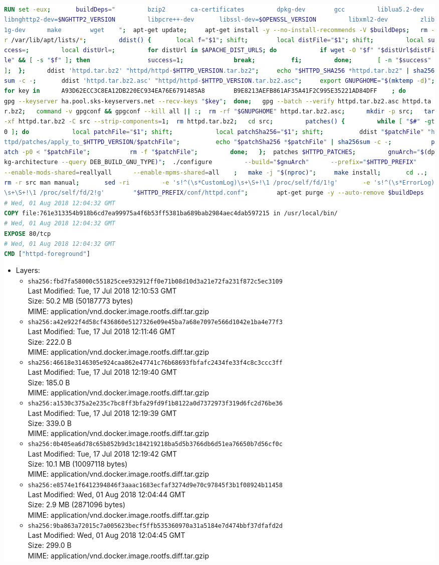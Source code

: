 ```dockerfile
RUN set -eux; 		buildDeps=" 		bzip2 		ca-certificates 		dpkg-dev 		gcc 		liblua5.2-dev 		libnghttp2-dev=$NGHTTP2_VERSION 		libpcre++-dev 		libssl-dev=$OPENSSL_VERSION 		libxml2-dev 		zlib1g-dev 		make 		wget 	"; 	apt-get update; 	apt-get install -y --no-install-recommends -V $buildDeps; 	rm -r /var/lib/apt/lists/*; 		ddist() { 		local f="$1"; shift; 		local distFile="$1"; shift; 		local success=; 		local distUrl=; 		for distUrl in $APACHE_DIST_URLS; do 			if wget -O "$f" "$distUrl$distFile" && [ -s "$f" ]; then 				success=1; 				break; 			fi; 		done; 		[ -n "$success" ]; 	}; 		ddist 'httpd.tar.bz2' "httpd/httpd-$HTTPD_VERSION.tar.bz2"; 	echo "$HTTPD_SHA256 *httpd.tar.bz2" | sha256sum -c -; 		ddist 'httpd.tar.bz2.asc' "httpd/httpd-$HTTPD_VERSION.tar.bz2.asc"; 	export GNUPGHOME="$(mktemp -d)"; 	for key in 		A93D62ECC3C8EA12DB220EC934EA76E6791485A8 		B9E8213AEFB861AF35A41F2C995E35221AD84DFF 	; do 		gpg --keyserver ha.pool.sks-keyservers.net --recv-keys "$key"; 	done; 	gpg --batch --verify httpd.tar.bz2.asc httpd.tar.bz2; 	command -v gpgconf && gpgconf --kill all || :; 	rm -rf "$GNUPGHOME" httpd.tar.bz2.asc; 		mkdir -p src; 	tar -xf httpd.tar.bz2 -C src --strip-components=1; 	rm httpd.tar.bz2; 	cd src; 		patches() { 		while [ "$#" -gt 0 ]; do 			local patchFile="$1"; shift; 			local patchSha256="$1"; shift; 			ddist "$patchFile" "httpd/patches/apply_to_$HTTPD_VERSION/$patchFile"; 			echo "$patchSha256 *$patchFile" | sha256sum -c -; 			patch -p0 < "$patchFile"; 			rm -f "$patchFile"; 		done; 	}; 	patches $HTTPD_PATCHES; 		gnuArch="$(dpkg-architecture --query DEB_BUILD_GNU_TYPE)"; 	./configure 		--build="$gnuArch" 		--prefix="$HTTPD_PREFIX" 		--enable-mods-shared=reallyall 		--enable-mpms-shared=all 	; 	make -j "$(nproc)"; 	make install; 		cd ..; 	rm -r src man manual; 		sed -ri 		-e 's!^(\s*CustomLog)\s+\S+!\1 /proc/self/fd/1!g' 		-e 's!^(\s*ErrorLog)\s+\S+!\1 /proc/self/fd/2!g' 		"$HTTPD_PREFIX/conf/httpd.conf"; 		apt-get purge -y --auto-remove $buildDeps
# Wed, 01 Aug 2018 12:04:32 GMT
COPY file:761e313354b918b6cd7ea99975a4f6b53ff5381ba689bab2984aec4dab597215 in /usr/local/bin/ 
# Wed, 01 Aug 2018 12:04:32 GMT
EXPOSE 80/tcp
# Wed, 01 Aug 2018 12:04:32 GMT
CMD ["httpd-foreground"]
```

-	Layers:
	-	`sha256:fbd7fa58000c551825cee932912ff0e71b08d10d3a21e72fa231f872c5ec3109`  
		Last Modified: Tue, 17 Jul 2018 12:10:53 GMT  
		Size: 50.2 MB (50187773 bytes)  
		MIME: application/vnd.docker.image.rootfs.diff.tar.gzip
	-	`sha256:a42e922f4d58cf436860e5127326e09e45ba7a68e7097e566d1042e1ba4e77f3`  
		Last Modified: Tue, 17 Jul 2018 12:11:46 GMT  
		Size: 222.0 B  
		MIME: application/vnd.docker.image.rootfs.diff.tar.gzip
	-	`sha256:46618e3146305e924caa862e47741c76b68693fbfafc2434fe33f4c8c3ccc3ff`  
		Last Modified: Tue, 17 Jul 2018 12:19:40 GMT  
		Size: 185.0 B  
		MIME: application/vnd.docker.image.rootfs.diff.tar.gzip
	-	`sha256:a1530c375a2e235c7bc8ff3bfa29fd9f1b8122a0d7372973f319d6fc2d76be36`  
		Last Modified: Tue, 17 Jul 2018 12:19:39 GMT  
		Size: 339.0 B  
		MIME: application/vnd.docker.image.rootfs.diff.tar.gzip
	-	`sha256:0b405ea6d78c65b852b9d3c184219218ba5d5b3766db6d51ea76650b7d56cf0c`  
		Last Modified: Tue, 17 Jul 2018 12:19:42 GMT  
		Size: 10.1 MB (10097118 bytes)  
		MIME: application/vnd.docker.image.rootfs.diff.tar.gzip
	-	`sha256:e8574e1f6412394846f3aaac1683ecfaf3274d9e70c97845f3b1f08924b11458`  
		Last Modified: Wed, 01 Aug 2018 12:04:44 GMT  
		Size: 2.9 MB (2871096 bytes)  
		MIME: application/vnd.docker.image.rootfs.diff.tar.gzip
	-	`sha256:9ba863a72015c7a005623becf5ffb535360970a31a5184e7d474bbf37dfafd2d`  
		Last Modified: Wed, 01 Aug 2018 12:04:45 GMT  
		Size: 299.0 B  
		MIME: application/vnd.docker.image.rootfs.diff.tar.gzip
